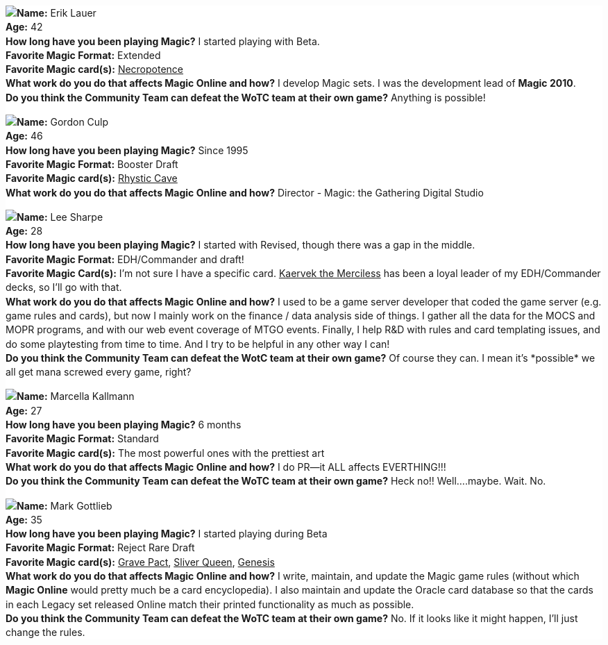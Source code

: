 ![](https://media.magic.wizards.com/image_legacy_migration/mtg/images/digital/magiconline/erik-lauer.jpg)**Name:** Erik Lauer   
**Age:** 42   
**How long have you been playing Magic?** I started playing with Beta.   
**Favorite Magic Format:** Extended   
**Favorite Magic card(s):**
[Necropotence](http://gatherer.wizards.com/Pages/Card/Details.aspx?name=Necropotence)  
**What work do you do that affects Magic Online and how?** I develop Magic sets. I was the development lead of **Magic 2010**.   
**Do you think the Community Team can defeat the WoTC team at their own game?** Anything is possible!

![](https://media.magic.wizards.com/image_legacy_migration/mtg/images/digital/magiconline/gordon-culp.jpg)**Name:** Gordon Culp   
**Age:** 46   
**How long have you been playing Magic?** Since 1995   
**Favorite Magic Format:** Booster Draft   
**Favorite Magic card(s):**
[Rhystic Cave](http://gatherer.wizards.com/Pages/Card/Details.aspx?name=Rhystic+Cave)  
**What work do you do that affects Magic Online and how?** Director - Magic: the Gathering Digital Studio

  
  
![](https://media.magic.wizards.com/image_legacy_migration/mtg/images/digital/magiconline/lee-sharpe.jpg)**Name:** Lee Sharpe   
**Age:**  28   
**How long have you been playing Magic?**  I started with Revised, though there was a gap in the middle.   
**Favorite Magic Format:** EDH/Commander and draft!   
**Favorite Magic Card(s):**  I’m not sure I have a specific card.  [Kaervek the Merciless](http://gatherer.wizards.com/Pages/Card/Details.aspx?name=+Kaervek+the+Merciless+)  has been a loyal leader of my EDH/Commander decks, so I’ll go with that.   
**What work do you do that affects Magic Online and how?**  I used to be a game server developer that coded the game server (e.g. game rules and cards), but now I mainly work on the finance / data analysis side of things. I gather all the data for the MOCS and MOPR programs, and with our web event coverage of MTGO events. Finally, I help R&D with rules and card templating issues, and do some playtesting from time to time. And I try to be helpful in any other way I can!   
**Do you think the Community Team can defeat the WotC team at their own game?** Of course they can. I mean it’s \*possible\* we all get mana screwed every game, right?

![](https://media.magic.wizards.com/image_legacy_migration/mtg/images/digital/magiconline/marcella-kallman.jpg)**Name:** Marcella Kallmann   
**Age:** 27   
**How long have you been playing Magic?** 6 months   
**Favorite Magic Format:**  Standard   
**Favorite Magic card(s):**  The most powerful ones with the prettiest art   
**What work do you do that affects Magic Online and how?** I do PR—it ALL affects EVERTHING!!!   
**Do you think the Community Team can defeat the WoTC team at their own game?** Heck no!! Well….maybe. Wait. No. 

![](https://media.magic.wizards.com/image_legacy_migration/mtg/images/digital/magiconline/mark-gottlieb.jpg)**Name:** Mark Gottlieb   
**Age:** 35   
**How long have you been playing Magic?** I started playing during Beta   
**Favorite Magic Format:**  Reject Rare Draft   
**Favorite Magic card(s):** 
[Grave Pact](http://gatherer.wizards.com/Pages/Card/Details.aspx?name=Grave+Pact), [Sliver Queen](http://gatherer.wizards.com/Pages/Card/Details.aspx?name=Sliver+Queen), [Genesis](http://gatherer.wizards.com/Pages/Card/Details.aspx?name=Genesis)  
**What work do you do that affects Magic Online and how?** I write, maintain, and update the Magic game rules (without which **Magic Online** would pretty much be a card encyclopedia). I also maintain and update the Oracle card database so that the cards in each Legacy set released Online match their printed functionality as much as possible.   
**Do you think the Community Team can defeat the WoTC team at their own game?** No. If it looks like it might happen, I’ll just change the rules.
